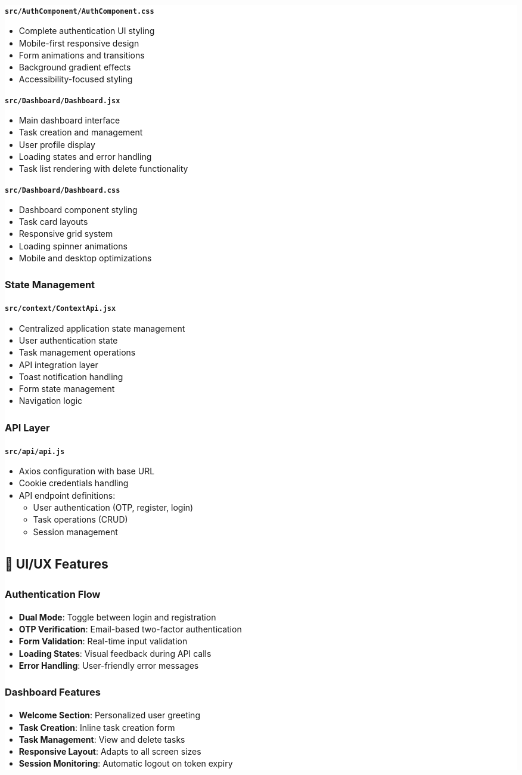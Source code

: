 **`src/AuthComponent/AuthComponent.css`**
- Complete authentication UI styling
- Mobile-first responsive design
- Form animations and transitions
- Background gradient effects
- Accessibility-focused styling

**`src/Dashboard/Dashboard.jsx`**
- Main dashboard interface
- Task creation and management
- User profile display
- Loading states and error handling
- Task list rendering with delete functionality

**`src/Dashboard/Dashboard.css`**
- Dashboard component styling
- Task card layouts
- Responsive grid system
- Loading spinner animations
- Mobile and desktop optimizations

### State Management

**`src/context/ContextApi.jsx`**
- Centralized application state management
- User authentication state
- Task management operations
- API integration layer
- Toast notification handling
- Form state management
- Navigation logic

### API Layer

**`src/api/api.js`**
- Axios configuration with base URL
- Cookie credentials handling
- API endpoint definitions:
  - User authentication (OTP, register, login)
  - Task operations (CRUD)
  - Session management

## 🎨 UI/UX Features

### Authentication Flow
- **Dual Mode**: Toggle between login and registration
- **OTP Verification**: Email-based two-factor authentication
- **Form Validation**: Real-time input validation
- **Loading States**: Visual feedback during API calls
- **Error Handling**: User-friendly error messages

### Dashboard Features
- **Welcome Section**: Personalized user greeting
- **Task Creation**: Inline task creation form
- **Task Management**: View and delete tasks
- **Responsive Layout**: Adapts to all screen sizes
- **Session Monitoring**: Automatic logout on token expiry

